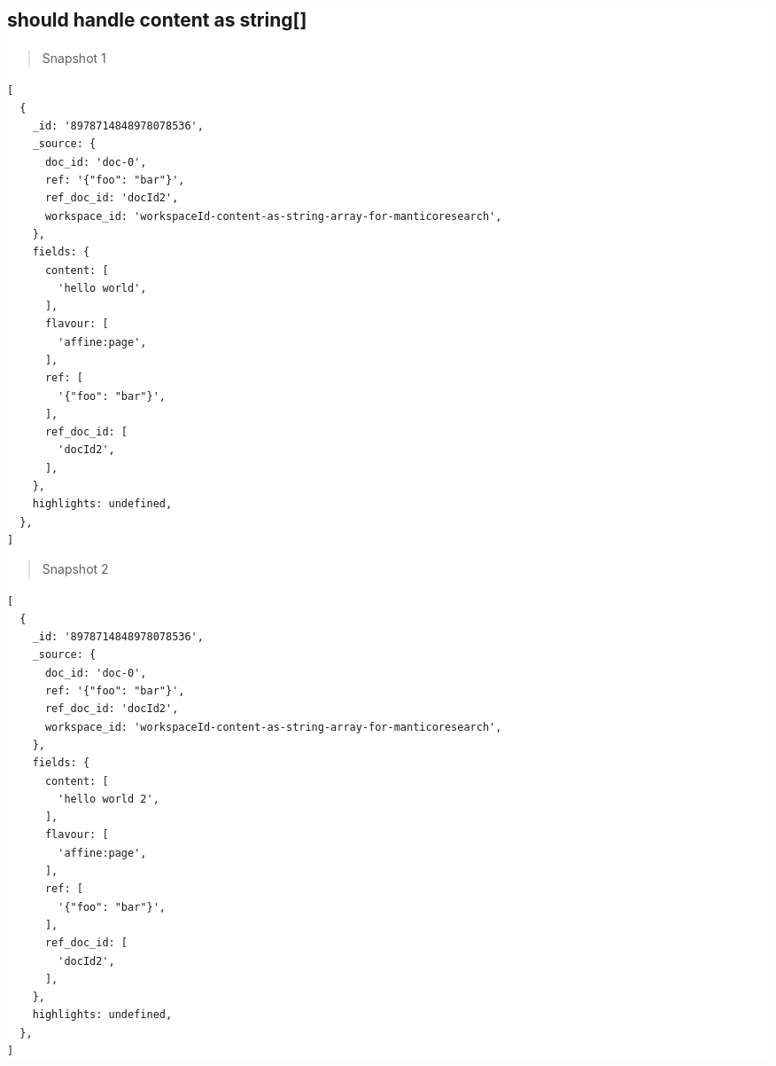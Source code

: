 ## should handle content as string[]

> Snapshot 1

    [
      {
        _id: '8978714848978078536',
        _source: {
          doc_id: 'doc-0',
          ref: '{"foo": "bar"}',
          ref_doc_id: 'docId2',
          workspace_id: 'workspaceId-content-as-string-array-for-manticoresearch',
        },
        fields: {
          content: [
            'hello world',
          ],
          flavour: [
            'affine:page',
          ],
          ref: [
            '{"foo": "bar"}',
          ],
          ref_doc_id: [
            'docId2',
          ],
        },
        highlights: undefined,
      },
    ]

> Snapshot 2

    [
      {
        _id: '8978714848978078536',
        _source: {
          doc_id: 'doc-0',
          ref: '{"foo": "bar"}',
          ref_doc_id: 'docId2',
          workspace_id: 'workspaceId-content-as-string-array-for-manticoresearch',
        },
        fields: {
          content: [
            'hello world 2',
          ],
          flavour: [
            'affine:page',
          ],
          ref: [
            '{"foo": "bar"}',
          ],
          ref_doc_id: [
            'docId2',
          ],
        },
        highlights: undefined,
      },
    ]
